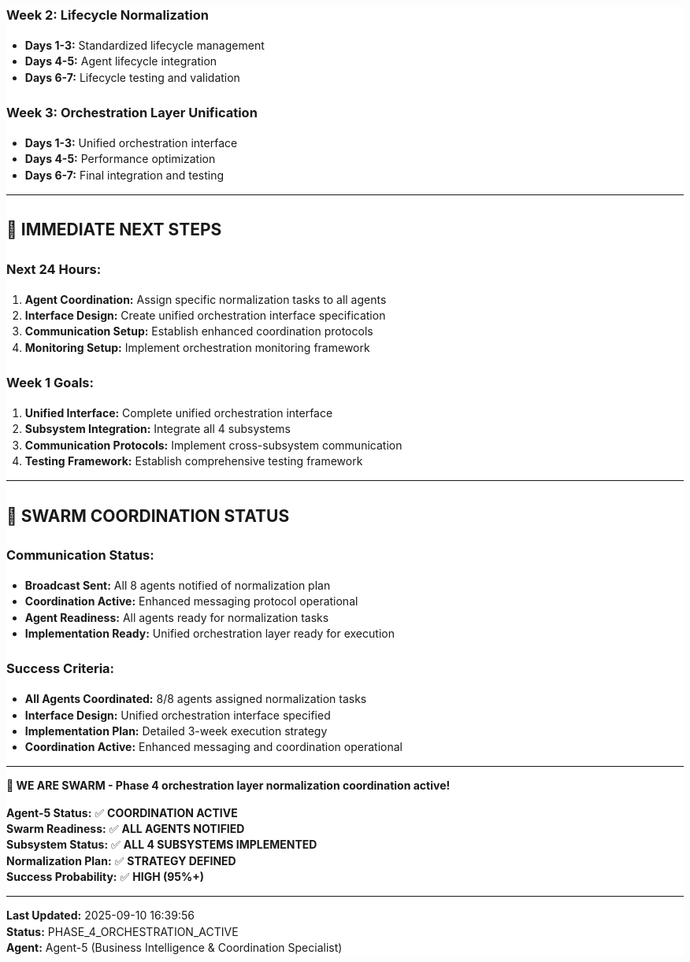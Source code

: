 ### **Week 2: Lifecycle Normalization**
- **Days 1-3:** Standardized lifecycle management
- **Days 4-5:** Agent lifecycle integration
- **Days 6-7:** Lifecycle testing and validation

### **Week 3: Orchestration Layer Unification**
- **Days 1-3:** Unified orchestration interface
- **Days 4-5:** Performance optimization
- **Days 6-7:** Final integration and testing

---

## 🎯 **IMMEDIATE NEXT STEPS**

### **Next 24 Hours:**
1. **Agent Coordination:** Assign specific normalization tasks to all agents
2. **Interface Design:** Create unified orchestration interface specification
3. **Communication Setup:** Establish enhanced coordination protocols
4. **Monitoring Setup:** Implement orchestration monitoring framework

### **Week 1 Goals:**
1. **Unified Interface:** Complete unified orchestration interface
2. **Subsystem Integration:** Integrate all 4 subsystems
3. **Communication Protocols:** Implement cross-subsystem communication
4. **Testing Framework:** Establish comprehensive testing framework

---

## 🐝 **SWARM COORDINATION STATUS**

### **Communication Status:**
- **Broadcast Sent:** All 8 agents notified of normalization plan
- **Coordination Active:** Enhanced messaging protocol operational
- **Agent Readiness:** All agents ready for normalization tasks
- **Implementation Ready:** Unified orchestration layer ready for execution

### **Success Criteria:**
- **All Agents Coordinated:** 8/8 agents assigned normalization tasks
- **Interface Design:** Unified orchestration interface specified
- **Implementation Plan:** Detailed 3-week execution strategy
- **Coordination Active:** Enhanced messaging and coordination operational

---

**🐝 WE ARE SWARM - Phase 4 orchestration layer normalization coordination active!**

**Agent-5 Status:** ✅ **COORDINATION ACTIVE**  
**Swarm Readiness:** ✅ **ALL AGENTS NOTIFIED**  
**Subsystem Status:** ✅ **ALL 4 SUBSYSTEMS IMPLEMENTED**  
**Normalization Plan:** ✅ **STRATEGY DEFINED**  
**Success Probability:** ✅ **HIGH (95%+)**

---

**Last Updated:** 2025-09-10 16:39:56  
**Status:** PHASE_4_ORCHESTRATION_ACTIVE  
**Agent:** Agent-5 (Business Intelligence & Coordination Specialist)
